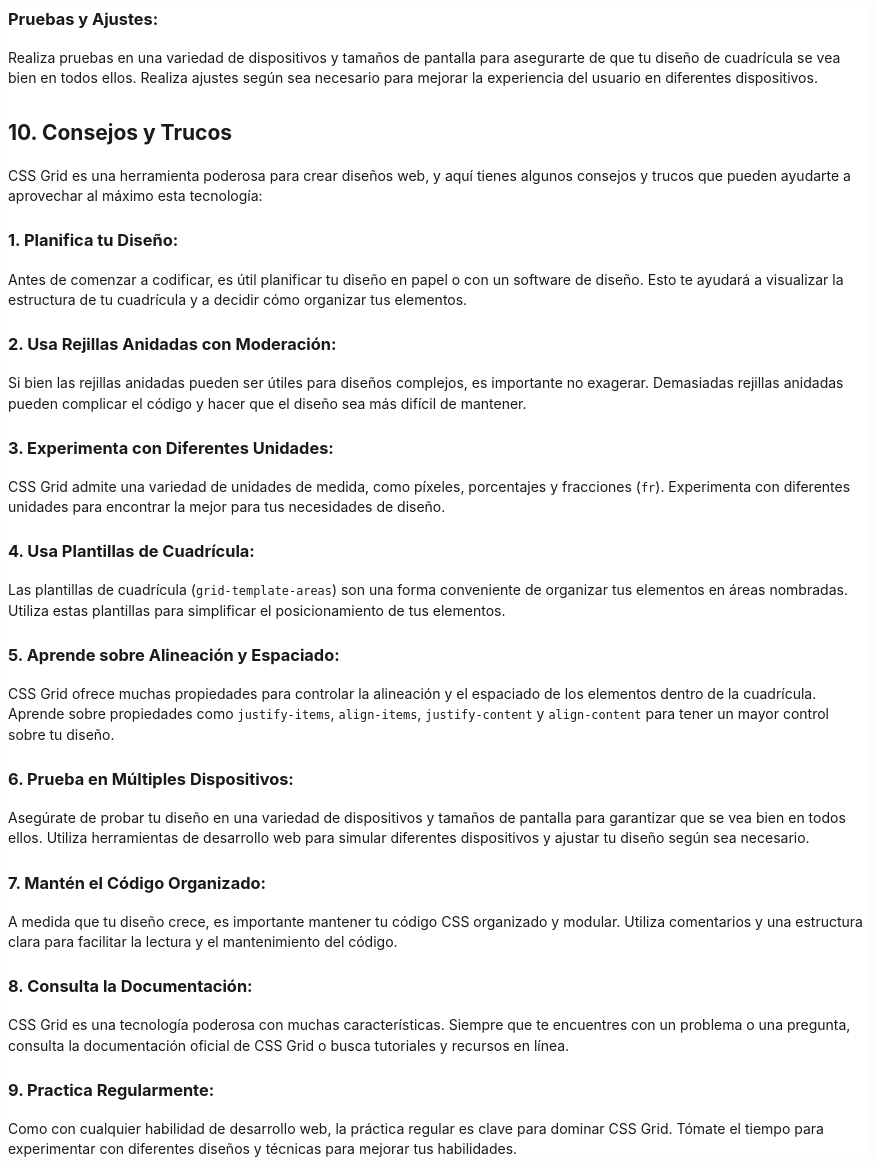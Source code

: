 ### Pruebas y Ajustes:

Realiza pruebas en una variedad de dispositivos y tamaños de pantalla para asegurarte de que tu diseño de cuadrícula se vea bien en todos ellos. Realiza ajustes según sea necesario para mejorar la experiencia del usuario en diferentes dispositivos.

## 10. Consejos y Trucos

CSS Grid es una herramienta poderosa para crear diseños web, y aquí tienes algunos consejos y trucos que pueden ayudarte a aprovechar al máximo esta tecnología:

### 1. **Planifica tu Diseño:**
   Antes de comenzar a codificar, es útil planificar tu diseño en papel o con un software de diseño. Esto te ayudará a visualizar la estructura de tu cuadrícula y a decidir cómo organizar tus elementos.

### 2. **Usa Rejillas Anidadas con Moderación:**
   Si bien las rejillas anidadas pueden ser útiles para diseños complejos, es importante no exagerar. Demasiadas rejillas anidadas pueden complicar el código y hacer que el diseño sea más difícil de mantener.

### 3. **Experimenta con Diferentes Unidades:**
   CSS Grid admite una variedad de unidades de medida, como píxeles, porcentajes y fracciones (`fr`). Experimenta con diferentes unidades para encontrar la mejor para tus necesidades de diseño.

### 4. **Usa Plantillas de Cuadrícula:**
   Las plantillas de cuadrícula (`grid-template-areas`) son una forma conveniente de organizar tus elementos en áreas nombradas. Utiliza estas plantillas para simplificar el posicionamiento de tus elementos.

### 5. **Aprende sobre Alineación y Espaciado:**
   CSS Grid ofrece muchas propiedades para controlar la alineación y el espaciado de los elementos dentro de la cuadrícula. Aprende sobre propiedades como `justify-items`, `align-items`, `justify-content` y `align-content` para tener un mayor control sobre tu diseño.

### 6. **Prueba en Múltiples Dispositivos:**
   Asegúrate de probar tu diseño en una variedad de dispositivos y tamaños de pantalla para garantizar que se vea bien en todos ellos. Utiliza herramientas de desarrollo web para simular diferentes dispositivos y ajustar tu diseño según sea necesario.

### 7. **Mantén el Código Organizado:**
   A medida que tu diseño crece, es importante mantener tu código CSS organizado y modular. Utiliza comentarios y una estructura clara para facilitar la lectura y el mantenimiento del código.

### 8. **Consulta la Documentación:**
   CSS Grid es una tecnología poderosa con muchas características. Siempre que te encuentres con un problema o una pregunta, consulta la documentación oficial de CSS Grid o busca tutoriales y recursos en línea.

### 9. **Practica Regularmente:**
   Como con cualquier habilidad de desarrollo web, la práctica regular es clave para dominar CSS Grid. Tómate el tiempo para experimentar con diferentes diseños y técnicas para mejorar tus habilidades.
